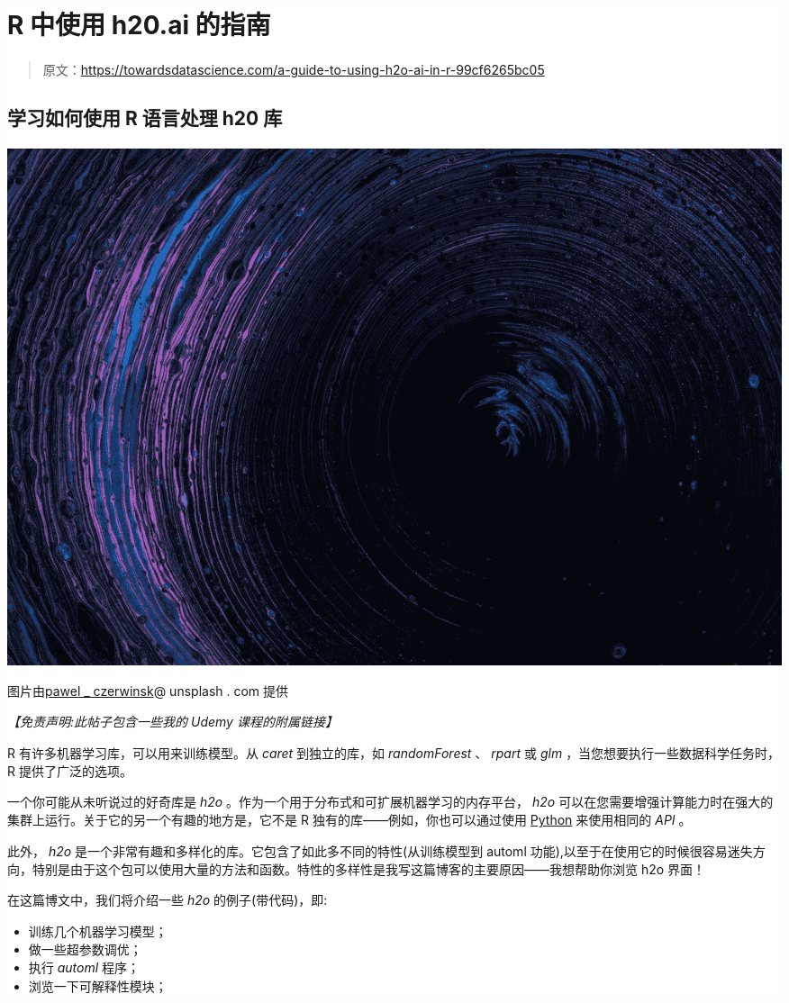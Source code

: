 # R 中使用 h20.ai 的指南

> 原文：<https://towardsdatascience.com/a-guide-to-using-h2o-ai-in-r-99cf6265bc05>

## 学习如何使用 R 语言处理 h20 库

![](img/0f0aae8673ae79d04c9e3e1402addeab.png)

图片由[pawel _ czerwinsk](https://unsplash.com/@pawel_czerwinski)@ unsplash . com 提供

*【免责声明:此帖子包含一些我的 Udemy 课程的附属链接】*

R 有许多机器学习库，可以用来训练模型。从 *caret* 到独立的库，如 *randomForest* 、 *rpart* 或 *glm* ，当您想要执行一些数据科学任务时，R 提供了广泛的选项。

一个你可能从未听说过的好奇库是 *h2o* 。作为一个用于分布式和可扩展机器学习的内存平台， *h2o* 可以在您需要增强计算能力时在强大的集群上运行。关于它的另一个有趣的地方是，它不是 R 独有的库——例如，你也可以通过使用 [Python](https://docs.h2o.ai/h2o/latest-stable/h2o-py/docs/intro.html) 来使用相同的 *API* 。

此外， *h2o* 是一个非常有趣和多样化的库。它包含了如此多不同的特性(从训练模型到 automl 功能),以至于在使用它的时候很容易迷失方向，特别是由于这个包可以使用大量的方法和函数。特性的多样性是我写这篇博客的主要原因——我想帮助你浏览 h2o 界面！

在这篇博文中，我们将介绍一些 *h2o* 的例子(带代码)，即:

*   训练几个机器学习模型；
*   做一些超参数调优；
*   执行 *automl* 程序；
*   浏览一下可解释性模块；
